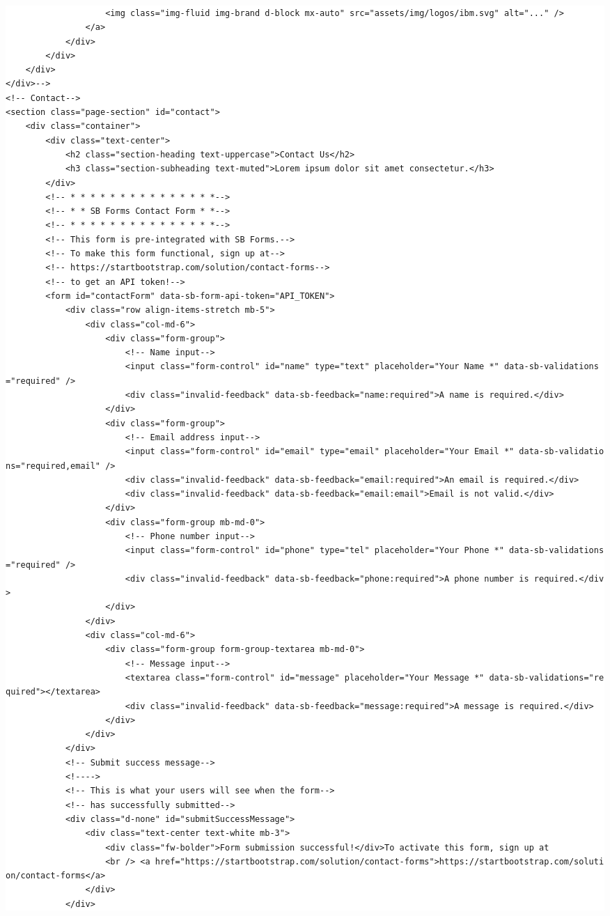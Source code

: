 						<img class="img-fluid img-brand d-block mx-auto" src="assets/img/logos/ibm.svg" alt="..." />
					</a>
				</div>
			</div>
		</div>
	</div>-->
	<!-- Contact-->
	<section class="page-section" id="contact">
		<div class="container">
			<div class="text-center">
				<h2 class="section-heading text-uppercase">Contact Us</h2>
				<h3 class="section-subheading text-muted">Lorem ipsum dolor sit amet consectetur.</h3>
			</div>
			<!-- * * * * * * * * * * * * * * *-->
			<!-- * * SB Forms Contact Form * *-->
			<!-- * * * * * * * * * * * * * * *-->
			<!-- This form is pre-integrated with SB Forms.-->
			<!-- To make this form functional, sign up at-->
			<!-- https://startbootstrap.com/solution/contact-forms-->
			<!-- to get an API token!-->
			<form id="contactForm" data-sb-form-api-token="API_TOKEN">
				<div class="row align-items-stretch mb-5">
					<div class="col-md-6">
						<div class="form-group">
							<!-- Name input-->
							<input class="form-control" id="name" type="text" placeholder="Your Name *" data-sb-validations="required" />
							<div class="invalid-feedback" data-sb-feedback="name:required">A name is required.</div>
						</div>
						<div class="form-group">
							<!-- Email address input-->
							<input class="form-control" id="email" type="email" placeholder="Your Email *" data-sb-validations="required,email" />
							<div class="invalid-feedback" data-sb-feedback="email:required">An email is required.</div>
							<div class="invalid-feedback" data-sb-feedback="email:email">Email is not valid.</div>
						</div>
						<div class="form-group mb-md-0">
							<!-- Phone number input-->
							<input class="form-control" id="phone" type="tel" placeholder="Your Phone *" data-sb-validations="required" />
							<div class="invalid-feedback" data-sb-feedback="phone:required">A phone number is required.</div>
						</div>
					</div>
					<div class="col-md-6">
						<div class="form-group form-group-textarea mb-md-0">
							<!-- Message input-->
							<textarea class="form-control" id="message" placeholder="Your Message *" data-sb-validations="required"></textarea>
							<div class="invalid-feedback" data-sb-feedback="message:required">A message is required.</div>
						</div>
					</div>
				</div>
				<!-- Submit success message-->
				<!---->
				<!-- This is what your users will see when the form-->
				<!-- has successfully submitted-->
				<div class="d-none" id="submitSuccessMessage">
					<div class="text-center text-white mb-3">
						<div class="fw-bolder">Form submission successful!</div>To activate this form, sign up at
						<br /> <a href="https://startbootstrap.com/solution/contact-forms">https://startbootstrap.com/solution/contact-forms</a>
					</div>
				</div>